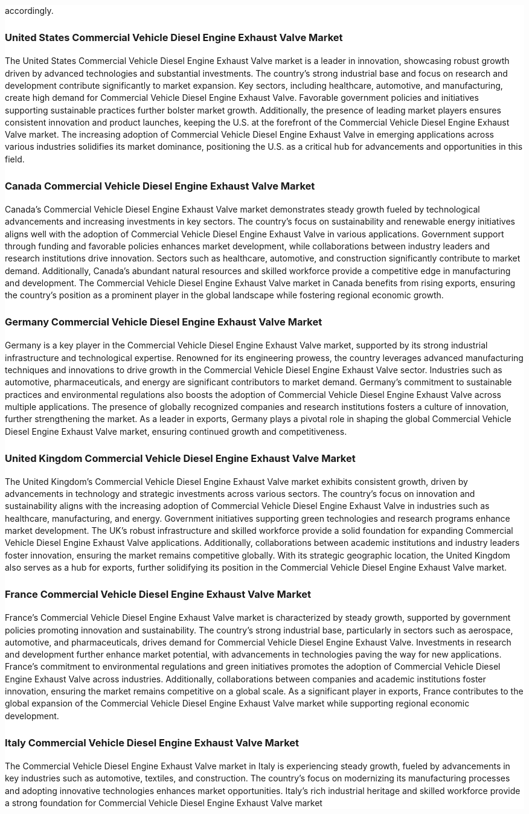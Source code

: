 accordingly.</p><h3>United States Commercial Vehicle Diesel Engine Exhaust Valve Market</h3><p>The United States Commercial Vehicle Diesel Engine Exhaust Valve market is a leader in innovation, showcasing robust growth driven by advanced technologies and substantial investments. The country&rsquo;s strong industrial base and focus on research and development contribute significantly to market expansion. Key sectors, including healthcare, automotive, and manufacturing, create high demand for Commercial Vehicle Diesel Engine Exhaust Valve. Favorable government policies and initiatives supporting sustainable practices further bolster market growth. Additionally, the presence of leading market players ensures consistent innovation and product launches, keeping the U.S. at the forefront of the Commercial Vehicle Diesel Engine Exhaust Valve market. The increasing adoption of Commercial Vehicle Diesel Engine Exhaust Valve in emerging applications across various industries solidifies its market dominance, positioning the U.S. as a critical hub for advancements and opportunities in this field.</p><h3>Canada Commercial Vehicle Diesel Engine Exhaust Valve Market</h3><p>Canada&rsquo;s Commercial Vehicle Diesel Engine Exhaust Valve market demonstrates steady growth fueled by technological advancements and increasing investments in key sectors. The country&rsquo;s focus on sustainability and renewable energy initiatives aligns well with the adoption of Commercial Vehicle Diesel Engine Exhaust Valve in various applications. Government support through funding and favorable policies enhances market development, while collaborations between industry leaders and research institutions drive innovation. Sectors such as healthcare, automotive, and construction significantly contribute to market demand. Additionally, Canada&rsquo;s abundant natural resources and skilled workforce provide a competitive edge in manufacturing and development. The Commercial Vehicle Diesel Engine Exhaust Valve market in Canada benefits from rising exports, ensuring the country&rsquo;s position as a prominent player in the global landscape while fostering regional economic growth.</p><h3>Germany Commercial Vehicle Diesel Engine Exhaust Valve Market</h3><p>Germany is a key player in the Commercial Vehicle Diesel Engine Exhaust Valve market, supported by its strong industrial infrastructure and technological expertise. Renowned for its engineering prowess, the country leverages advanced manufacturing techniques and innovations to drive growth in the Commercial Vehicle Diesel Engine Exhaust Valve sector. Industries such as automotive, pharmaceuticals, and energy are significant contributors to market demand. Germany&rsquo;s commitment to sustainable practices and environmental regulations also boosts the adoption of Commercial Vehicle Diesel Engine Exhaust Valve across multiple applications. The presence of globally recognized companies and research institutions fosters a culture of innovation, further strengthening the market. As a leader in exports, Germany plays a pivotal role in shaping the global Commercial Vehicle Diesel Engine Exhaust Valve market, ensuring continued growth and competitiveness.</p><h3>United Kingdom Commercial Vehicle Diesel Engine Exhaust Valve Market</h3><p>The United Kingdom&rsquo;s Commercial Vehicle Diesel Engine Exhaust Valve market exhibits consistent growth, driven by advancements in technology and strategic investments across various sectors. The country&rsquo;s focus on innovation and sustainability aligns with the increasing adoption of Commercial Vehicle Diesel Engine Exhaust Valve in industries such as healthcare, manufacturing, and energy. Government initiatives supporting green technologies and research programs enhance market development. The UK&rsquo;s robust infrastructure and skilled workforce provide a solid foundation for expanding Commercial Vehicle Diesel Engine Exhaust Valve applications. Additionally, collaborations between academic institutions and industry leaders foster innovation, ensuring the market remains competitive globally. With its strategic geographic location, the United Kingdom also serves as a hub for exports, further solidifying its position in the Commercial Vehicle Diesel Engine Exhaust Valve market.</p><h3>France Commercial Vehicle Diesel Engine Exhaust Valve Market</h3><p>France&rsquo;s Commercial Vehicle Diesel Engine Exhaust Valve market is characterized by steady growth, supported by government policies promoting innovation and sustainability. The country&rsquo;s strong industrial base, particularly in sectors such as aerospace, automotive, and pharmaceuticals, drives demand for Commercial Vehicle Diesel Engine Exhaust Valve. Investments in research and development further enhance market potential, with advancements in technologies paving the way for new applications. France&rsquo;s commitment to environmental regulations and green initiatives promotes the adoption of Commercial Vehicle Diesel Engine Exhaust Valve across industries. Additionally, collaborations between companies and academic institutions foster innovation, ensuring the market remains competitive on a global scale. As a significant player in exports, France contributes to the global expansion of the Commercial Vehicle Diesel Engine Exhaust Valve market while supporting regional economic development.</p><h3>Italy Commercial Vehicle Diesel Engine Exhaust Valve Market</h3><p>The Commercial Vehicle Diesel Engine Exhaust Valve market in Italy is experiencing steady growth, fueled by advancements in key industries such as automotive, textiles, and construction. The country&rsquo;s focus on modernizing its manufacturing processes and adopting innovative technologies enhances market opportunities. Italy&rsquo;s rich industrial heritage and skilled workforce provide a strong foundation for Commercial Vehicle Diesel Engine Exhaust Valve market